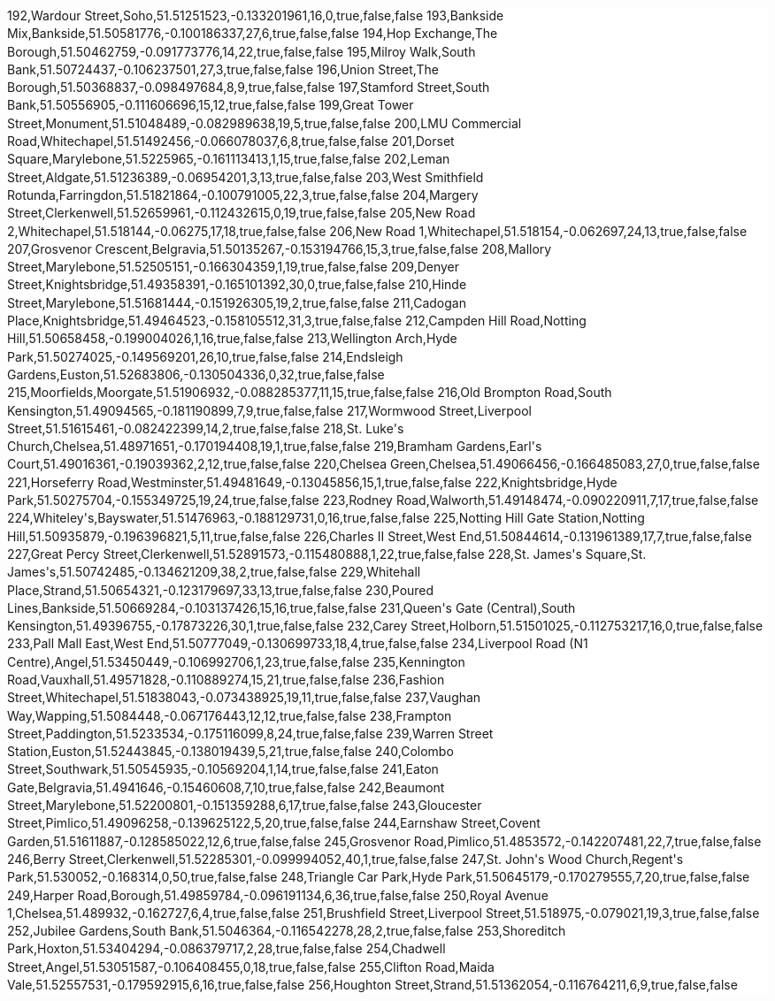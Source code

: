 192,Wardour Street,Soho,51.51251523,-0.133201961,16,0,true,false,false
193,Bankside Mix,Bankside,51.50581776,-0.100186337,27,6,true,false,false
194,Hop Exchange,The Borough,51.50462759,-0.091773776,14,22,true,false,false
195,Milroy Walk,South Bank,51.50724437,-0.106237501,27,3,true,false,false
196,Union Street,The Borough,51.50368837,-0.098497684,8,9,true,false,false
197,Stamford Street,South Bank,51.50556905,-0.111606696,15,12,true,false,false
199,Great Tower Street,Monument,51.51048489,-0.082989638,19,5,true,false,false
200,LMU Commercial Road,Whitechapel,51.51492456,-0.066078037,6,8,true,false,false
201,Dorset Square,Marylebone,51.5225965,-0.161113413,1,15,true,false,false
202,Leman Street,Aldgate,51.51236389,-0.06954201,3,13,true,false,false
203,West Smithfield Rotunda,Farringdon,51.51821864,-0.100791005,22,3,true,false,false
204,Margery Street,Clerkenwell,51.52659961,-0.112432615,0,19,true,false,false
205,New Road  2,Whitechapel,51.518144,-0.06275,17,18,true,false,false
206,New Road 1,Whitechapel,51.518154,-0.062697,24,13,true,false,false
207,Grosvenor Crescent,Belgravia,51.50135267,-0.153194766,15,3,true,false,false
208,Mallory Street,Marylebone,51.52505151,-0.166304359,1,19,true,false,false
209,Denyer Street,Knightsbridge,51.49358391,-0.165101392,30,0,true,false,false
210,Hinde Street,Marylebone,51.51681444,-0.151926305,19,2,true,false,false
211,Cadogan Place,Knightsbridge,51.49464523,-0.158105512,31,3,true,false,false
212,Campden Hill Road,Notting Hill,51.50658458,-0.199004026,1,16,true,false,false
213,Wellington Arch,Hyde Park,51.50274025,-0.149569201,26,10,true,false,false
214,Endsleigh Gardens,Euston,51.52683806,-0.130504336,0,32,true,false,false
215,Moorfields,Moorgate,51.51906932,-0.088285377,11,15,true,false,false
216,Old Brompton Road,South Kensington,51.49094565,-0.181190899,7,9,true,false,false
217,Wormwood Street,Liverpool Street,51.51615461,-0.082422399,14,2,true,false,false
218,St. Luke's Church,Chelsea,51.48971651,-0.170194408,19,1,true,false,false
219,Bramham Gardens,Earl's Court,51.49016361,-0.19039362,2,12,true,false,false
220,Chelsea Green,Chelsea,51.49066456,-0.166485083,27,0,true,false,false
221,Horseferry Road,Westminster,51.49481649,-0.13045856,15,1,true,false,false
222,Knightsbridge,Hyde Park,51.50275704,-0.155349725,19,24,true,false,false
223,Rodney Road,Walworth,51.49148474,-0.090220911,7,17,true,false,false
224,Whiteley's,Bayswater,51.51476963,-0.188129731,0,16,true,false,false
225,Notting Hill Gate Station,Notting Hill,51.50935879,-0.196396821,5,11,true,false,false
226,Charles II Street,West End,51.50844614,-0.131961389,17,7,true,false,false
227,Great Percy Street,Clerkenwell,51.52891573,-0.115480888,1,22,true,false,false
228,St. James's Square,St. James's,51.50742485,-0.134621209,38,2,true,false,false
229,Whitehall Place,Strand,51.50654321,-0.123179697,33,13,true,false,false
230,Poured Lines,Bankside,51.50669284,-0.103137426,15,16,true,false,false
231,Queen's Gate (Central),South Kensington,51.49396755,-0.17873226,30,1,true,false,false
232,Carey Street,Holborn,51.51501025,-0.112753217,16,0,true,false,false
233,Pall Mall East,West End,51.50777049,-0.130699733,18,4,true,false,false
234,Liverpool Road (N1 Centre),Angel,51.53450449,-0.106992706,1,23,true,false,false
235,Kennington Road,Vauxhall,51.49571828,-0.110889274,15,21,true,false,false
236,Fashion Street,Whitechapel,51.51838043,-0.073438925,19,11,true,false,false
237,Vaughan Way,Wapping,51.5084448,-0.067176443,12,12,true,false,false
238,Frampton Street,Paddington,51.5233534,-0.175116099,8,24,true,false,false
239,Warren Street Station,Euston,51.52443845,-0.138019439,5,21,true,false,false
240,Colombo Street,Southwark,51.50545935,-0.10569204,1,14,true,false,false
241,Eaton Gate,Belgravia,51.4941646,-0.15460608,7,10,true,false,false
242,Beaumont Street,Marylebone,51.52200801,-0.151359288,6,17,true,false,false
243,Gloucester Street,Pimlico,51.49096258,-0.139625122,5,20,true,false,false
244,Earnshaw Street,Covent Garden,51.51611887,-0.128585022,12,6,true,false,false
245,Grosvenor Road,Pimlico,51.4853572,-0.142207481,22,7,true,false,false
246,Berry Street,Clerkenwell,51.52285301,-0.099994052,40,1,true,false,false
247,St. John's Wood Church,Regent's Park,51.530052,-0.168314,0,50,true,false,false
248,Triangle Car Park,Hyde Park,51.50645179,-0.170279555,7,20,true,false,false
249,Harper Road,Borough,51.49859784,-0.096191134,6,36,true,false,false
250,Royal Avenue 1,Chelsea,51.489932,-0.162727,6,4,true,false,false
251,Brushfield Street,Liverpool Street,51.518975,-0.079021,19,3,true,false,false
252,Jubilee Gardens,South Bank,51.5046364,-0.116542278,28,2,true,false,false
253,Shoreditch Park,Hoxton,51.53404294,-0.086379717,2,28,true,false,false
254,Chadwell Street,Angel,51.53051587,-0.106408455,0,18,true,false,false
255,Clifton Road,Maida Vale,51.52557531,-0.179592915,6,16,true,false,false
256,Houghton Street,Strand,51.51362054,-0.116764211,6,9,true,false,false